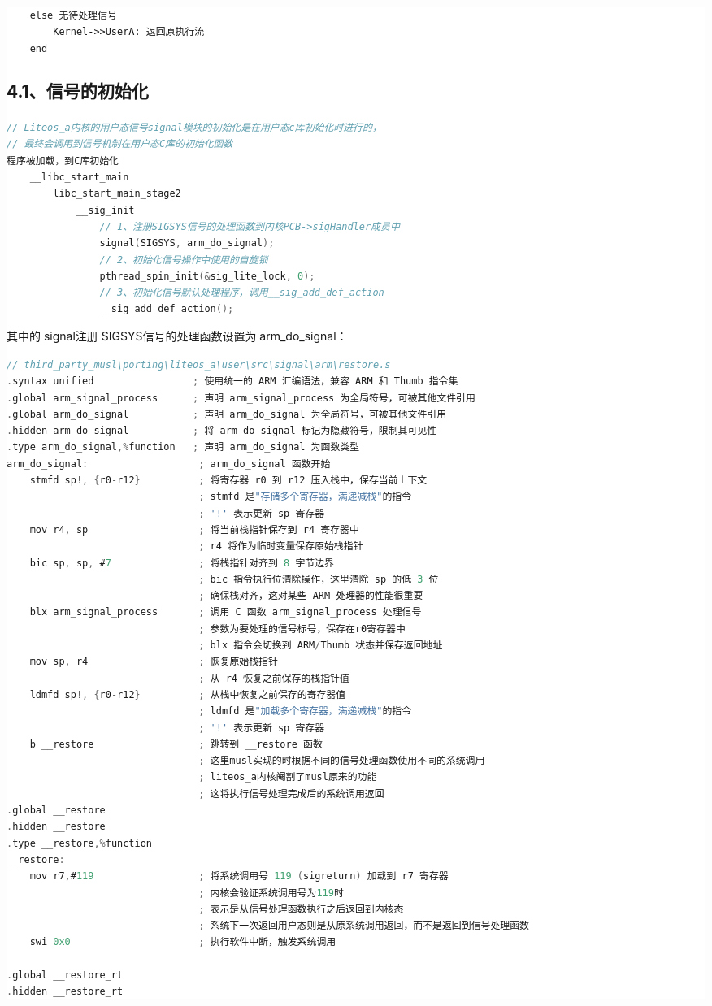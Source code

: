 ```mermaid
    else 无待处理信号
        Kernel->>UserA: 返回原执行流
    end
```



## 4.1、信号的初始化

```c
// Liteos_a内核的用户态信号signal模块的初始化是在用户态c库初始化时进行的，
// 最终会调用到信号机制在用户态C库的初始化函数
程序被加载，到C库初始化
    __libc_start_main
    	libc_start_main_stage2
    		__sig_init
                // 1、注册SIGSYS信号的处理函数到内核PCB->sigHandler成员中
                signal(SIGSYS, arm_do_signal);
                // 2、初始化信号操作中使用的自旋锁
                pthread_spin_init(&sig_lite_lock, 0);
                // 3、初始化信号默认处理程序，调用__sig_add_def_action
                __sig_add_def_action();
```

其中的 signal注册 SIGSYS信号的处理函数设置为 arm_do_signal：
```c
// third_party_musl\porting\liteos_a\user\src\signal\arm\restore.s
.syntax unified                 ; 使用统一的 ARM 汇编语法，兼容 ARM 和 Thumb 指令集
.global arm_signal_process      ; 声明 arm_signal_process 为全局符号，可被其他文件引用
.global arm_do_signal           ; 声明 arm_do_signal 为全局符号，可被其他文件引用
.hidden arm_do_signal           ; 将 arm_do_signal 标记为隐藏符号，限制其可见性
.type arm_do_signal,%function   ; 声明 arm_do_signal 为函数类型
arm_do_signal:                   ; arm_do_signal 函数开始
    stmfd sp!, {r0-r12}          ; 将寄存器 r0 到 r12 压入栈中，保存当前上下文
                                 ; stmfd 是"存储多个寄存器，满递减栈"的指令
                                 ; '!' 表示更新 sp 寄存器
    mov r4, sp                   ; 将当前栈指针保存到 r4 寄存器中
                                 ; r4 将作为临时变量保存原始栈指针
    bic sp, sp, #7               ; 将栈指针对齐到 8 字节边界
                                 ; bic 指令执行位清除操作，这里清除 sp 的低 3 位
                                 ; 确保栈对齐，这对某些 ARM 处理器的性能很重要
    blx arm_signal_process       ; 调用 C 函数 arm_signal_process 处理信号
								 ; 参数为要处理的信号标号，保存在r0寄存器中
                                 ; blx 指令会切换到 ARM/Thumb 状态并保存返回地址
    mov sp, r4                   ; 恢复原始栈指针
                                 ; 从 r4 恢复之前保存的栈指针值
    ldmfd sp!, {r0-r12}          ; 从栈中恢复之前保存的寄存器值
                                 ; ldmfd 是"加载多个寄存器，满递减栈"的指令
                                 ; '!' 表示更新 sp 寄存器
    b __restore                  ; 跳转到 __restore 函数
                                 ; 这里musl实现的时根据不同的信号处理函数使用不同的系统调用
                                 ; liteos_a内核阉割了musl原来的功能
                                 ; 这将执行信号处理完成后的系统调用返回
.global __restore
.hidden __restore
.type __restore,%function
__restore:
    mov r7,#119                  ; 将系统调用号 119 (sigreturn) 加载到 r7 寄存器
                                 ; 内核会验证系统调用号为119时
                                 ; 表示是从信号处理函数执行之后返回到内核态
                                 ; 系统下一次返回用户态则是从原系统调用返回，而不是返回到信号处理函数
    swi 0x0                      ; 执行软件中断，触发系统调用

.global __restore_rt
.hidden __restore_rt
```